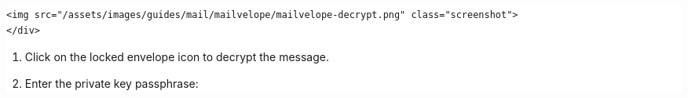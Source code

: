 	<img src="/assets/images/guides/mail/mailvelope/mailvelope-decrypt.png" class="screenshot">
	</div>

1. Click on the locked envelope icon to decrypt the message.

1. Enter the private key passphrase:

	<div class="cerb-screenshot">